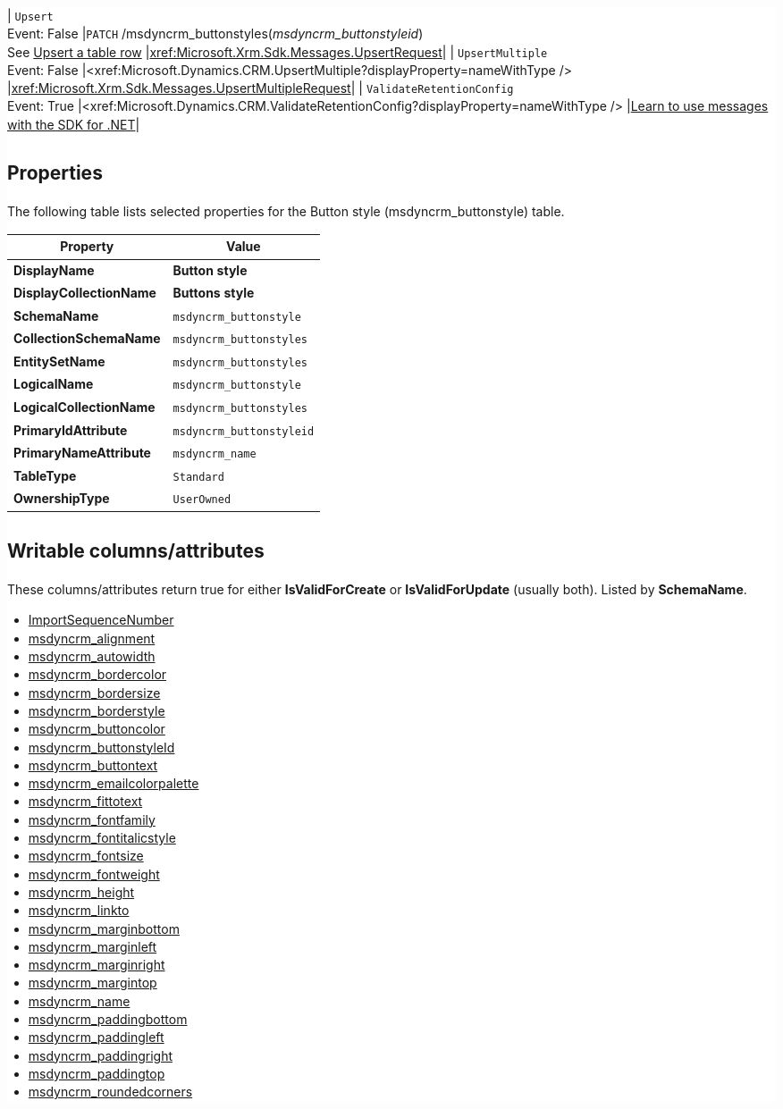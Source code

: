 | `Upsert`<br />Event: False |`PATCH` /msdyncrm_buttonstyles(*msdyncrm_buttonstyleid*)<br />See [Upsert a table row](/powerapps/developer/data-platform/webapi/update-delete-entities-using-web-api#upsert-a-table-row) |<xref:Microsoft.Xrm.Sdk.Messages.UpsertRequest>|
| `UpsertMultiple`<br />Event: False |<xref:Microsoft.Dynamics.CRM.UpsertMultiple?displayProperty=nameWithType /> |<xref:Microsoft.Xrm.Sdk.Messages.UpsertMultipleRequest>|
| `ValidateRetentionConfig`<br />Event: True |<xref:Microsoft.Dynamics.CRM.ValidateRetentionConfig?displayProperty=nameWithType /> |[Learn to use messages with the SDK for .NET](/power-apps/developer/data-platform/org-service/use-messages)|

## Properties

The following table lists selected properties for the Button style (msdyncrm_buttonstyle) table.

|Property|Value|
| --- | --- |
| **DisplayName** | **Button style** |
| **DisplayCollectionName** | **Buttons style** |
| **SchemaName** | `msdyncrm_buttonstyle` |
| **CollectionSchemaName** | `msdyncrm_buttonstyles` |
| **EntitySetName** | `msdyncrm_buttonstyles`|
| **LogicalName** | `msdyncrm_buttonstyle` |
| **LogicalCollectionName** | `msdyncrm_buttonstyles` |
| **PrimaryIdAttribute** | `msdyncrm_buttonstyleid` |
| **PrimaryNameAttribute** |`msdyncrm_name` |
| **TableType** | `Standard` |
| **OwnershipType** | `UserOwned` |

## Writable columns/attributes

These columns/attributes return true for either **IsValidForCreate** or **IsValidForUpdate** (usually both). Listed by **SchemaName**.

- [ImportSequenceNumber](#BKMK_ImportSequenceNumber)
- [msdyncrm_alignment](#BKMK_msdyncrm_alignment)
- [msdyncrm_autowidth](#BKMK_msdyncrm_autowidth)
- [msdyncrm_bordercolor](#BKMK_msdyncrm_bordercolor)
- [msdyncrm_bordersize](#BKMK_msdyncrm_bordersize)
- [msdyncrm_borderstyle](#BKMK_msdyncrm_borderstyle)
- [msdyncrm_buttoncolor](#BKMK_msdyncrm_buttoncolor)
- [msdyncrm_buttonstyleId](#BKMK_msdyncrm_buttonstyleId)
- [msdyncrm_buttontext](#BKMK_msdyncrm_buttontext)
- [msdyncrm_emailcolorpalette](#BKMK_msdyncrm_emailcolorpalette)
- [msdyncrm_fittotext](#BKMK_msdyncrm_fittotext)
- [msdyncrm_fontfamily](#BKMK_msdyncrm_fontfamily)
- [msdyncrm_fontitalicstyle](#BKMK_msdyncrm_fontitalicstyle)
- [msdyncrm_fontsize](#BKMK_msdyncrm_fontsize)
- [msdyncrm_fontweight](#BKMK_msdyncrm_fontweight)
- [msdyncrm_height](#BKMK_msdyncrm_height)
- [msdyncrm_linkto](#BKMK_msdyncrm_linkto)
- [msdyncrm_marginbottom](#BKMK_msdyncrm_marginbottom)
- [msdyncrm_marginleft](#BKMK_msdyncrm_marginleft)
- [msdyncrm_marginright](#BKMK_msdyncrm_marginright)
- [msdyncrm_margintop](#BKMK_msdyncrm_margintop)
- [msdyncrm_name](#BKMK_msdyncrm_name)
- [msdyncrm_paddingbottom](#BKMK_msdyncrm_paddingbottom)
- [msdyncrm_paddingleft](#BKMK_msdyncrm_paddingleft)
- [msdyncrm_paddingright](#BKMK_msdyncrm_paddingright)
- [msdyncrm_paddingtop](#BKMK_msdyncrm_paddingtop)
- [msdyncrm_roundedcorners](#BKMK_msdyncrm_roundedcorners)